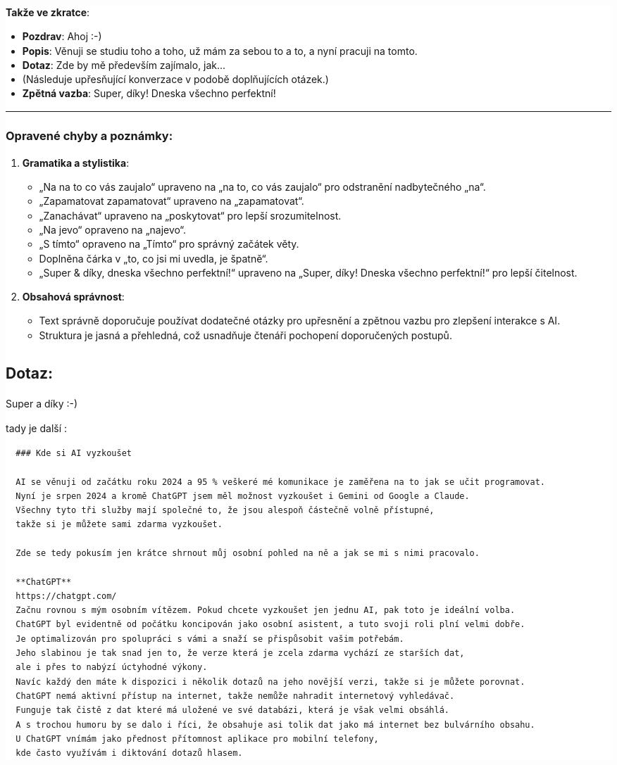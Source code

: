 **Takže ve zkratce**:
- **Pozdrav**: Ahoj :-)
- **Popis**: Věnuji se studiu toho a toho, už mám za sebou to a to, a nyní pracuji na tomto.
- **Dotaz**: Zde by mě především zajímalo, jak...
- (Následuje upřesňující konverzace v podobě doplňujících otázek.)
- **Zpětná vazba**: Super, díky! Dneska všechno perfektní!

---

### Opravené chyby a poznámky:

1. **Gramatika a stylistika**:
   - „Na na to co vás zaujalo“ upraveno na „na to, co vás zaujalo“ pro odstranění nadbytečného „na“.
   - „Zapamatovat zapamatovat“ upraveno na „zapamatovat“.
   - „Zanachávat“ upraveno na „poskytovat“ pro lepší srozumitelnost.
   - „Na jevo“ opraveno na „najevo“.
   - „S tímto“ opraveno na „Tímto“ pro správný začátek věty.
   - Doplněna čárka v „to, co jsi mi uvedla, je špatně“.
   - „Super & díky, dneska všechno perfektní!“ upraveno na „Super, díky! Dneska všechno perfektní!“ pro lepší čitelnost.

2. **Obsahová správnost**:
   - Text správně doporučuje používat dodatečné otázky pro upřesnění a zpětnou vazbu pro zlepšení interakce s AI.
   - Struktura je jasná a přehledná, což usnadňuje čtenáři pochopení doporučených postupů.

## Dotaz:

Super a díky :-)

tady je další :
      
      ### Kde si AI vyzkoušet
      
      AI se věnuji od začátku roku 2024 a 95 % veškeré mé komunikace je zaměřena na to jak se učit programovat. 
      Nyní je srpen 2024 a kromě ChatGPT jsem měl možnost vyzkoušet i Gemini od Google a Claude. 
      Všechny tyto tři služby mají společné to, že jsou alespoň částečně volně přístupné, 
      takže si je můžete sami zdarma vyzkoušet.
      
      Zde se tedy pokusím jen krátce shrnout můj osobní pohled na ně a jak se mi s nimi pracovalo.
      
      **ChatGPT**
      https://chatgpt.com/
      Začnu rovnou s mým osobním vítězem. Pokud chcete vyzkoušet jen jednu AI, pak toto je ideální volba. 
      ChatGPT byl evidentně od počátku koncipován jako osobní asistent, a tuto svoji roli plní velmi dobře. 
      Je optimalizován pro spolupráci s vámi a snaží se přispůsobit vašim potřebám. 
      Jeho slabinou je tak snad jen to, že verze která je zcela zdarma vychází ze starších dat, 
      ale i přes to nabýzí úctyhodné výkony. 
      Navíc každý den máte k dispozici i několik dotazů na jeho novější verzi, takže si je můžete porovnat.
      ChatGPT nemá aktivní přístup na internet, takže nemůže nahradit internetový vyhledávač. 
      Funguje tak čistě z dat které má uložené ve své databázi, která je však velmi obsáhlá. 
      A s trochou humoru by se dalo i říci, že obsahuje asi tolik dat jako má internet bez bulvárního obsahu. 
      U ChatGPT vnímám jako přednost přítomnost aplikace pro mobilní telefony, 
      kde často využívám i diktování dotazů hlasem.
      